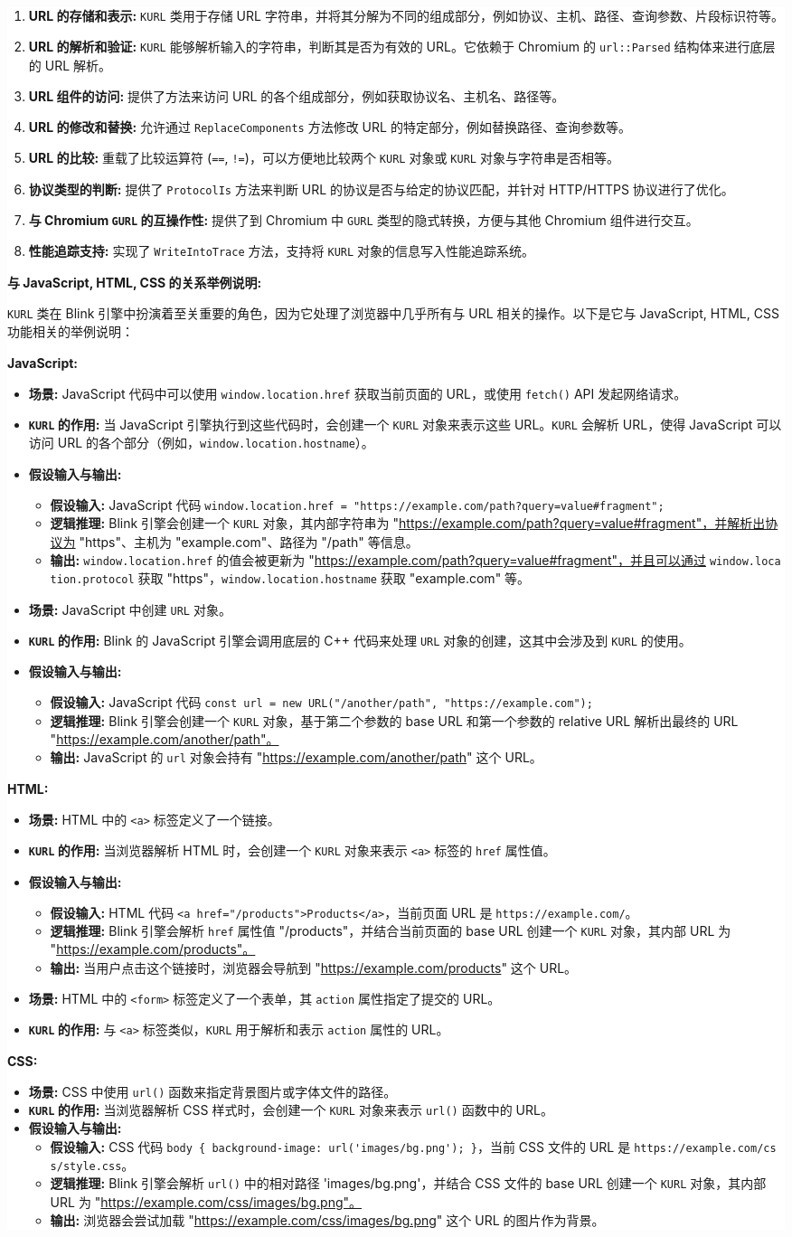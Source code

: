 1. **URL 的存储和表示:** `KURL` 类用于存储 URL 字符串，并将其分解为不同的组成部分，例如协议、主机、路径、查询参数、片段标识符等。

2. **URL 的解析和验证:**  `KURL` 能够解析输入的字符串，判断其是否为有效的 URL。它依赖于 Chromium 的 `url::Parsed` 结构体来进行底层的 URL 解析。

3. **URL 组件的访问:**  提供了方法来访问 URL 的各个组成部分，例如获取协议名、主机名、路径等。

4. **URL 的修改和替换:**  允许通过 `ReplaceComponents` 方法修改 URL 的特定部分，例如替换路径、查询参数等。

5. **URL 的比较:**  重载了比较运算符 (`==`, `!=`)，可以方便地比较两个 `KURL` 对象或 `KURL` 对象与字符串是否相等。

6. **协议类型的判断:** 提供了 `ProtocolIs` 方法来判断 URL 的协议是否与给定的协议匹配，并针对 HTTP/HTTPS 协议进行了优化。

7. **与 Chromium `GURL` 的互操作性:**  提供了到 Chromium 中 `GURL` 类型的隐式转换，方便与其他 Chromium 组件进行交互。

8. **性能追踪支持:**  实现了 `WriteIntoTrace` 方法，支持将 `KURL` 对象的信息写入性能追踪系统。

**与 JavaScript, HTML, CSS 的关系举例说明:**

`KURL` 类在 Blink 引擎中扮演着至关重要的角色，因为它处理了浏览器中几乎所有与 URL 相关的操作。以下是它与 JavaScript, HTML, CSS 功能相关的举例说明：

**JavaScript:**

* **场景:** JavaScript 代码中可以使用 `window.location.href` 获取当前页面的 URL，或使用 `fetch()` API 发起网络请求。
* **`KURL` 的作用:** 当 JavaScript 引擎执行到这些代码时，会创建一个 `KURL` 对象来表示这些 URL。`KURL` 会解析 URL，使得 JavaScript 可以访问 URL 的各个部分（例如，`window.location.hostname`）。
* **假设输入与输出:**
    * **假设输入:** JavaScript 代码 `window.location.href = "https://example.com/path?query=value#fragment";`
    * **逻辑推理:** Blink 引擎会创建一个 `KURL` 对象，其内部字符串为 "https://example.com/path?query=value#fragment"，并解析出协议为 "https"、主机为 "example.com"、路径为 "/path" 等信息。
    * **输出:**  `window.location.href` 的值会被更新为 "https://example.com/path?query=value#fragment"，并且可以通过 `window.location.protocol` 获取 "https"，`window.location.hostname` 获取 "example.com" 等。

* **场景:** JavaScript 中创建 `URL` 对象。
* **`KURL` 的作用:**  Blink 的 JavaScript 引擎会调用底层的 C++ 代码来处理 `URL` 对象的创建，这其中会涉及到 `KURL` 的使用。
* **假设输入与输出:**
    * **假设输入:** JavaScript 代码 `const url = new URL("/another/path", "https://example.com");`
    * **逻辑推理:** Blink 引擎会创建一个 `KURL` 对象，基于第二个参数的 base URL 和第一个参数的 relative URL 解析出最终的 URL "https://example.com/another/path"。
    * **输出:** JavaScript 的 `url` 对象会持有 "https://example.com/another/path" 这个 URL。

**HTML:**

* **场景:** HTML 中的 `<a>` 标签定义了一个链接。
* **`KURL` 的作用:**  当浏览器解析 HTML 时，会创建一个 `KURL` 对象来表示 `<a>` 标签的 `href` 属性值。
* **假设输入与输出:**
    * **假设输入:** HTML 代码 `<a href="/products">Products</a>`，当前页面 URL 是 `https://example.com/`。
    * **逻辑推理:**  Blink 引擎会解析 `href` 属性值 "/products"，并结合当前页面的 base URL 创建一个 `KURL` 对象，其内部 URL 为 "https://example.com/products"。
    * **输出:** 当用户点击这个链接时，浏览器会导航到 "https://example.com/products" 这个 URL。

* **场景:** HTML 中的 `<form>` 标签定义了一个表单，其 `action` 属性指定了提交的 URL。
* **`KURL` 的作用:**  与 `<a>` 标签类似，`KURL` 用于解析和表示 `action` 属性的 URL。

**CSS:**

* **场景:** CSS 中使用 `url()` 函数来指定背景图片或字体文件的路径。
* **`KURL` 的作用:**  当浏览器解析 CSS 样式时，会创建一个 `KURL` 对象来表示 `url()` 函数中的 URL。
* **假设输入与输出:**
    * **假设输入:** CSS 代码 `body { background-image: url('images/bg.png'); }`，当前 CSS 文件的 URL 是 `https://example.com/css/style.css`。
    * **逻辑推理:** Blink 引擎会解析 `url()` 中的相对路径 'images/bg.png'，并结合 CSS 文件的 base URL 创建一个 `KURL` 对象，其内部 URL 为 "https://example.com/css/images/bg.png"。
    * **输出:** 浏览器会尝试加载 "https://example.com/css/images/bg.png" 这个 URL 的图片作为背景。
